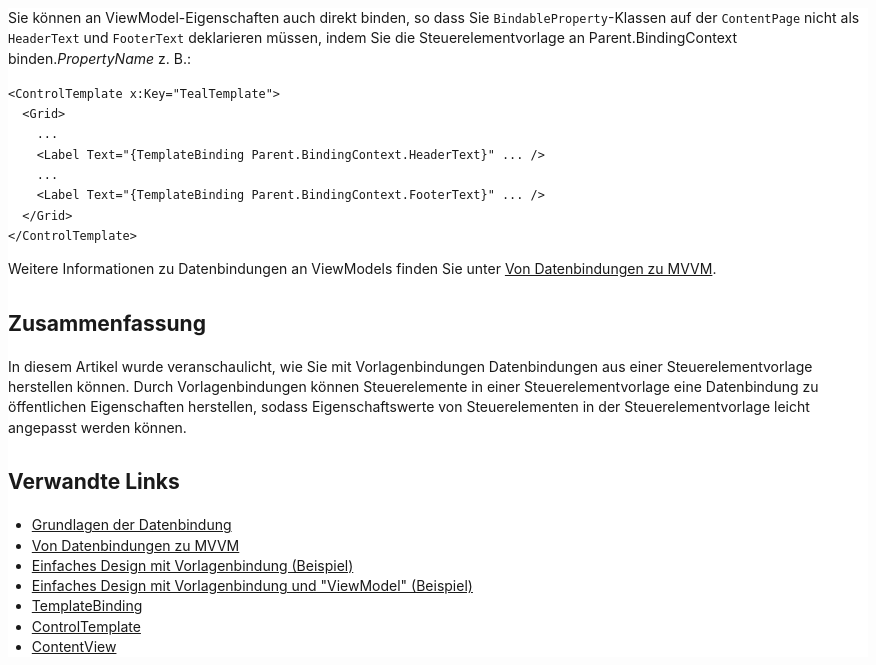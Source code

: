 Sie können an ViewModel-Eigenschaften auch direkt binden, so dass Sie `BindableProperty`-Klassen auf der `ContentPage` nicht als `HeaderText` und `FooterText` deklarieren müssen, indem Sie die Steuerelementvorlage an Parent.BindingContext binden._PropertyName_ z. B.:

```xaml
<ControlTemplate x:Key="TealTemplate">
  <Grid>
    ...
    <Label Text="{TemplateBinding Parent.BindingContext.HeaderText}" ... />
    ...
    <Label Text="{TemplateBinding Parent.BindingContext.FooterText}" ... />
  </Grid>
</ControlTemplate>
```

Weitere Informationen zu Datenbindungen an ViewModels finden Sie unter [Von Datenbindungen zu MVVM](~/xamarin-forms/xaml/xaml-basics/data-bindings-to-mvvm.md).

## <a name="summary"></a>Zusammenfassung

In diesem Artikel wurde veranschaulicht, wie Sie mit Vorlagenbindungen Datenbindungen aus einer Steuerelementvorlage herstellen können. Durch Vorlagenbindungen können Steuerelemente in einer Steuerelementvorlage eine Datenbindung zu öffentlichen Eigenschaften herstellen, sodass Eigenschaftswerte von Steuerelementen in der Steuerelementvorlage leicht angepasst werden können.

## <a name="related-links"></a>Verwandte Links

- [Grundlagen der Datenbindung](~/xamarin-forms/xaml/xaml-basics/data-binding-basics.md)
- [Von Datenbindungen zu MVVM](~/xamarin-forms/xaml/xaml-basics/data-bindings-to-mvvm.md)
- [Einfaches Design mit Vorlagenbindung (Beispiel)](https://docs.microsoft.com/samples/xamarin/xamarin-forms-samples/templates-controltemplates-simplethemewithtemplatebinding)
- [Einfaches Design mit Vorlagenbindung und "ViewModel" (Beispiel)](https://docs.microsoft.com/samples/xamarin/xamarin-forms-samples/templates-controltemplates-simplethemewithtemplatebindingandviewmodel)
- [TemplateBinding](xref:Xamarin.Forms.TemplateBinding)
- [ControlTemplate](xref:Xamarin.Forms.ControlTemplate)
- [ContentView](xref:Xamarin.Forms.ContentView)
